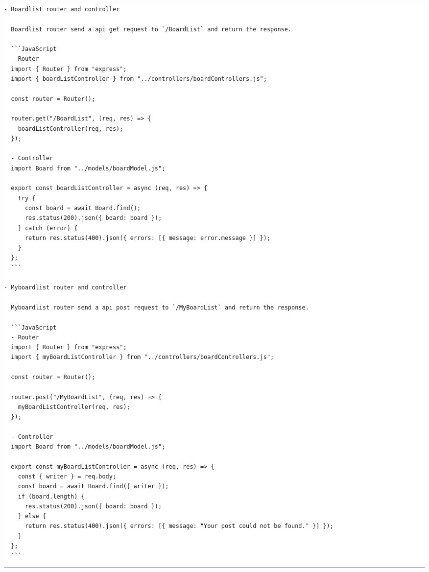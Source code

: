     - Boardlist router and controller

      Boardlist router send a api get request to `/BoardList` and return the response.

      ```JavaScript
      - Router
      import { Router } from "express";
      import { boardListController } from "../controllers/boardControllers.js";

      const router = Router();

      router.get("/BoardList", (req, res) => {
        boardListController(req, res);
      });

      - Controller
      import Board from "../models/boardModel.js";

      export const boardListController = async (req, res) => {
        try {
          const board = await Board.find();
          res.status(200).json({ board: board });
        } catch (error) {
          return res.status(400).json({ errors: [{ message: error.message }] });
        }
      };
      ```

    - Myboardlist router and controller

      Myboardlist router send a api post request to `/MyBoardList` and return the response.

      ```JavaScript
      - Router
      import { Router } from "express";
      import { myBoardListController } from "../controllers/boardControllers.js";

      const router = Router();

      router.post("/MyBoardList", (req, res) => {
        myBoardListController(req, res);
      });

      - Controller
      import Board from "../models/boardModel.js";

      export const myBoardListController = async (req, res) => {
        const { writer } = req.body;
        const board = await Board.find({ writer });
        if (board.length) {
          res.status(200).json({ board: board });
        } else {
          return res.status(400).json({ errors: [{ message: "Your post could not be found." }] });
        }
      };
      ```

---